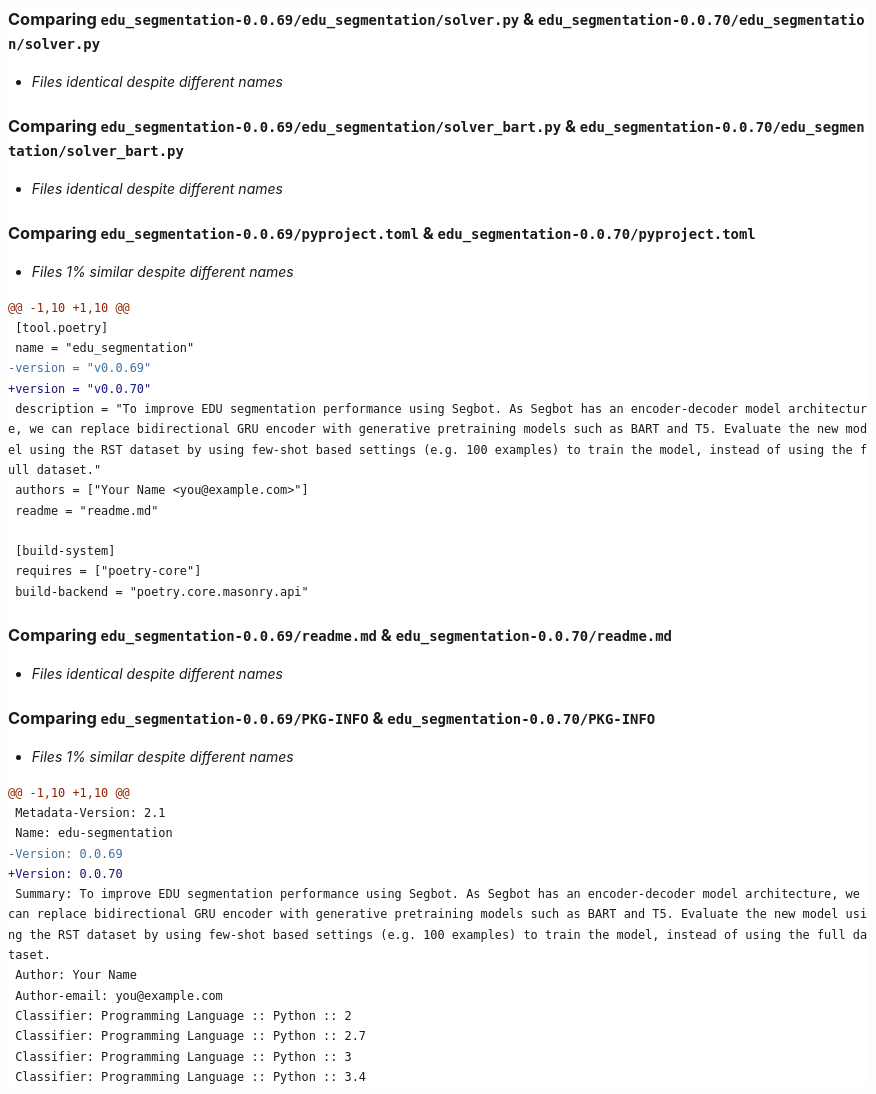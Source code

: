 ### Comparing `edu_segmentation-0.0.69/edu_segmentation/solver.py` & `edu_segmentation-0.0.70/edu_segmentation/solver.py`

 * *Files identical despite different names*

### Comparing `edu_segmentation-0.0.69/edu_segmentation/solver_bart.py` & `edu_segmentation-0.0.70/edu_segmentation/solver_bart.py`

 * *Files identical despite different names*

### Comparing `edu_segmentation-0.0.69/pyproject.toml` & `edu_segmentation-0.0.70/pyproject.toml`

 * *Files 1% similar despite different names*

```diff
@@ -1,10 +1,10 @@
 [tool.poetry]
 name = "edu_segmentation"
-version = "v0.0.69"
+version = "v0.0.70"
 description = "To improve EDU segmentation performance using Segbot. As Segbot has an encoder-decoder model architecture, we can replace bidirectional GRU encoder with generative pretraining models such as BART and T5. Evaluate the new model using the RST dataset by using few-shot based settings (e.g. 100 examples) to train the model, instead of using the full dataset."
 authors = ["Your Name <you@example.com>"]
 readme = "readme.md"
 
 [build-system]
 requires = ["poetry-core"]
 build-backend = "poetry.core.masonry.api"
```

### Comparing `edu_segmentation-0.0.69/readme.md` & `edu_segmentation-0.0.70/readme.md`

 * *Files identical despite different names*

### Comparing `edu_segmentation-0.0.69/PKG-INFO` & `edu_segmentation-0.0.70/PKG-INFO`

 * *Files 1% similar despite different names*

```diff
@@ -1,10 +1,10 @@
 Metadata-Version: 2.1
 Name: edu-segmentation
-Version: 0.0.69
+Version: 0.0.70
 Summary: To improve EDU segmentation performance using Segbot. As Segbot has an encoder-decoder model architecture, we can replace bidirectional GRU encoder with generative pretraining models such as BART and T5. Evaluate the new model using the RST dataset by using few-shot based settings (e.g. 100 examples) to train the model, instead of using the full dataset.
 Author: Your Name
 Author-email: you@example.com
 Classifier: Programming Language :: Python :: 2
 Classifier: Programming Language :: Python :: 2.7
 Classifier: Programming Language :: Python :: 3
 Classifier: Programming Language :: Python :: 3.4
```

